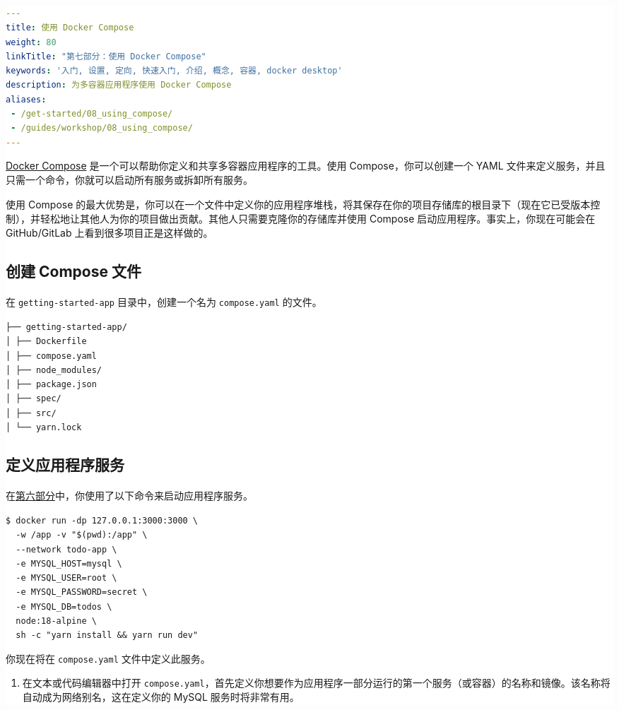 ```yaml
---
title: 使用 Docker Compose
weight: 80
linkTitle: "第七部分：使用 Docker Compose"
keywords: '入门, 设置, 定向, 快速入门, 介绍, 概念, 容器, docker desktop'
description: 为多容器应用程序使用 Docker Compose
aliases:
 - /get-started/08_using_compose/
 - /guides/workshop/08_using_compose/
---
```


[Docker Compose](/manuals/compose/_index.md) 是一个可以帮助你定义和共享多容器应用程序的工具。使用 Compose，你可以创建一个 YAML 文件来定义服务，并且只需一个命令，你就可以启动所有服务或拆卸所有服务。

使用 Compose 的最大优势是，你可以在一个文件中定义你的应用程序堆栈，将其保存在你的项目存储库的根目录下（现在它已受版本控制），并轻松地让其他人为你的项目做出贡献。其他人只需要克隆你的存储库并使用 Compose 启动应用程序。事实上，你现在可能会在 GitHub/GitLab 上看到很多项目正是这样做的。

## 创建 Compose 文件

在 `getting-started-app` 目录中，创建一个名为 `compose.yaml` 的文件。

```text
├── getting-started-app/
│ ├── Dockerfile
│ ├── compose.yaml
│ ├── node_modules/
│ ├── package.json
│ ├── spec/
│ ├── src/
│ └── yarn.lock
```

## 定义应用程序服务

在[第六部分](./07_multi_container.md)中，你使用了以下命令来启动应用程序服务。

```console
$ docker run -dp 127.0.0.1:3000:3000 \
  -w /app -v "$(pwd):/app" \
  --network todo-app \
  -e MYSQL_HOST=mysql \
  -e MYSQL_USER=root \
  -e MYSQL_PASSWORD=secret \
  -e MYSQL_DB=todos \
  node:18-alpine \
  sh -c "yarn install && yarn run dev"
```

你现在将在 `compose.yaml` 文件中定义此服务。

1. 在文本或代码编辑器中打开 `compose.yaml`，首先定义你想要作为应用程序一部分运行的第一个服务（或容器）的名称和镜像。该名称将自动成为网络别名，这在定义你的 MySQL 服务时将非常有用。
